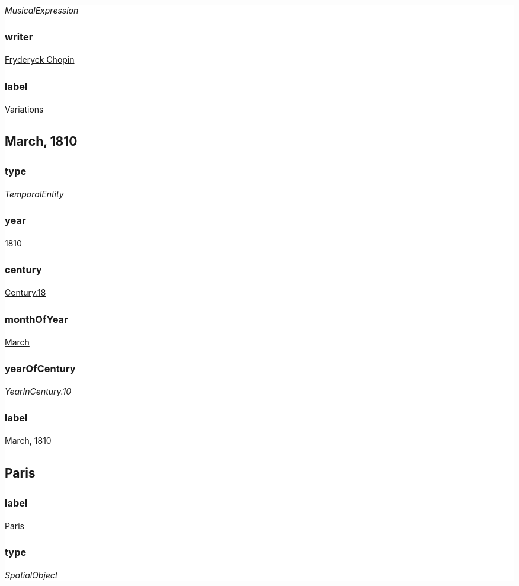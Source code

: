 
*MusicalExpression*

### writer


[Fryderyck Chopin](#Fryderyck-Chopin)

### label


Variations

## March, 1810

### type


*TemporalEntity*

### year


1810

### century


[Century.18](#Century.18)

### monthOfYear


[March](#March)

### yearOfCentury


*YearInCentury.10*

### label


March, 1810

## Paris

### label


Paris

### type


*SpatialObject*
